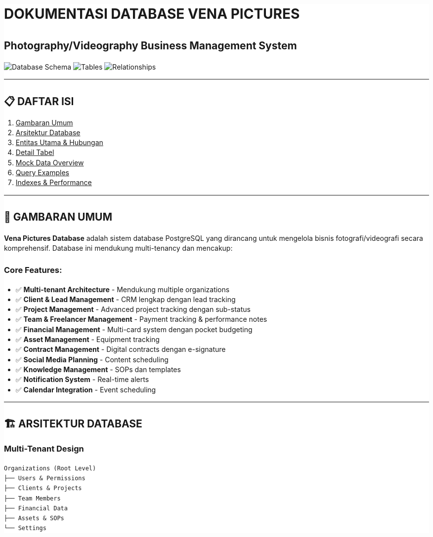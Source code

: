# DOKUMENTASI DATABASE VENA PICTURES
## Photography/Videography Business Management System

![Database Schema](https://img.shields.io/badge/Database-PostgreSQL-336791)
![Tables](https://img.shields.io/badge/Tables-48-blue)
![Relationships](https://img.shields.io/badge/Relationships-Multi--tenant-green)

---

## 📋 DAFTAR ISI

1. [Gambaran Umum](#gambaran-umum)
2. [Arsitektur Database](#arsitektur-database)
3. [Entitas Utama & Hubungan](#entitas-utama--hubungan)
4. [Detail Tabel](#detail-tabel)
5. [Mock Data Overview](#mock-data-overview)
6. [Query Examples](#query-examples)
7. [Indexes & Performance](#indexes--performance)

---

## 🎯 GAMBARAN UMUM

**Vena Pictures Database** adalah sistem database PostgreSQL yang dirancang untuk mengelola bisnis fotografi/videografi secara komprehensif. Database ini mendukung multi-tenancy dan mencakup:

### Core Features:
- ✅ **Multi-tenant Architecture** - Mendukung multiple organizations
- ✅ **Client & Lead Management** - CRM lengkap dengan lead tracking
- ✅ **Project Management** - Advanced project tracking dengan sub-status
- ✅ **Team & Freelancer Management** - Payment tracking & performance notes
- ✅ **Financial Management** - Multi-card system dengan pocket budgeting
- ✅ **Asset Management** - Equipment tracking
- ✅ **Contract Management** - Digital contracts dengan e-signature
- ✅ **Social Media Planning** - Content scheduling
- ✅ **Knowledge Management** - SOPs dan templates
- ✅ **Notification System** - Real-time alerts
- ✅ **Calendar Integration** - Event scheduling

---

## 🏗️ ARSITEKTUR DATABASE

### Multi-Tenant Design
```
Organizations (Root Level)
├── Users & Permissions
├── Clients & Projects  
├── Team Members
├── Financial Data
├── Assets & SOPs
└── Settings
```
